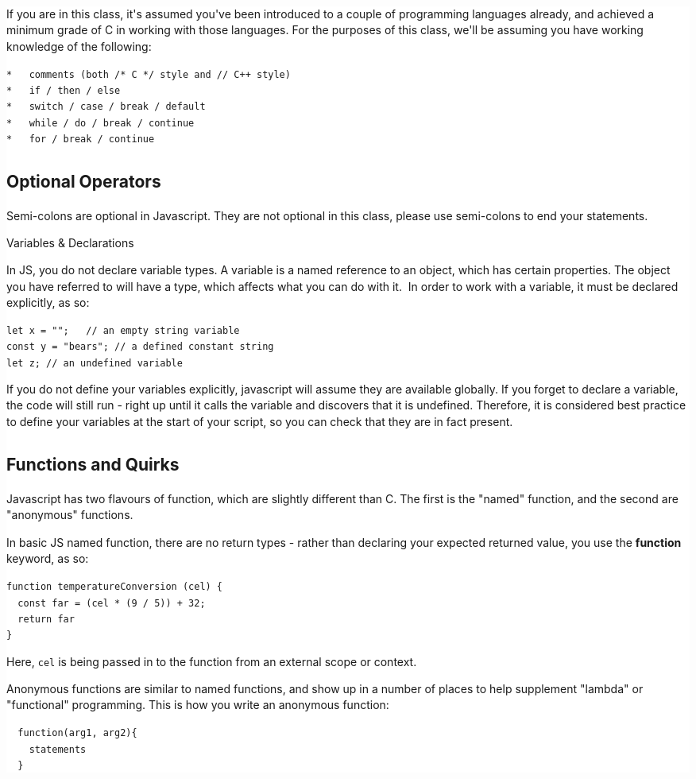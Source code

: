 If you are in this class, it's assumed you've been introduced to a couple of programming languages already, and achieved a minimum grade of C in working with those languages. For the purposes of this class, we'll be assuming you have working knowledge of the following:
```
*   comments (both /* C */ style and // C++ style)
*   if / then / else
*   switch / case / break / default
*   while / do / break / continue
*   for / break / continue  
```

## Optional Operators

Semi-colons are optional in Javascript. They are not optional in this class, please use semi-colons to end your statements.

Variables & Declarations

In JS, you do not declare variable types. A variable is a named reference to an object, which has certain properties. The object you have referred to will have a type, which affects what you can do with it.  In order to work with a variable, it must be declared explicitly, as so:  

```
let x = "";   // an empty string variable  
const y = "bears"; // a defined constant string  
let z; // an undefined variable
```

If you do not define your variables explicitly, javascript will assume they are available globally. If you forget to declare a variable, the code will still run - right up until it calls the variable and discovers that it is undefined. Therefore, it is considered best practice to define your variables at the start of your script, so you can check that they are in fact present.  

## Functions and Quirks

Javascript has two flavours of function, which are slightly different than C. The first is the "named" function, and the second are "anonymous" functions.  

In basic JS named function, there are no return types - rather than declaring your expected returned value, you use the **function** keyword, as so: 

```
function temperatureConversion (cel) {
  const far = (cel * (9 / 5)) + 32; 
  return far
}
```

Here, `cel` is being passed in to the function from an external scope or context.

Anonymous functions are similar to named functions, and show up in a number of places to help supplement "lambda" or "functional" programming. This is how you write an anonymous function:

```
  function(arg1, arg2){
    statements
  }
```
